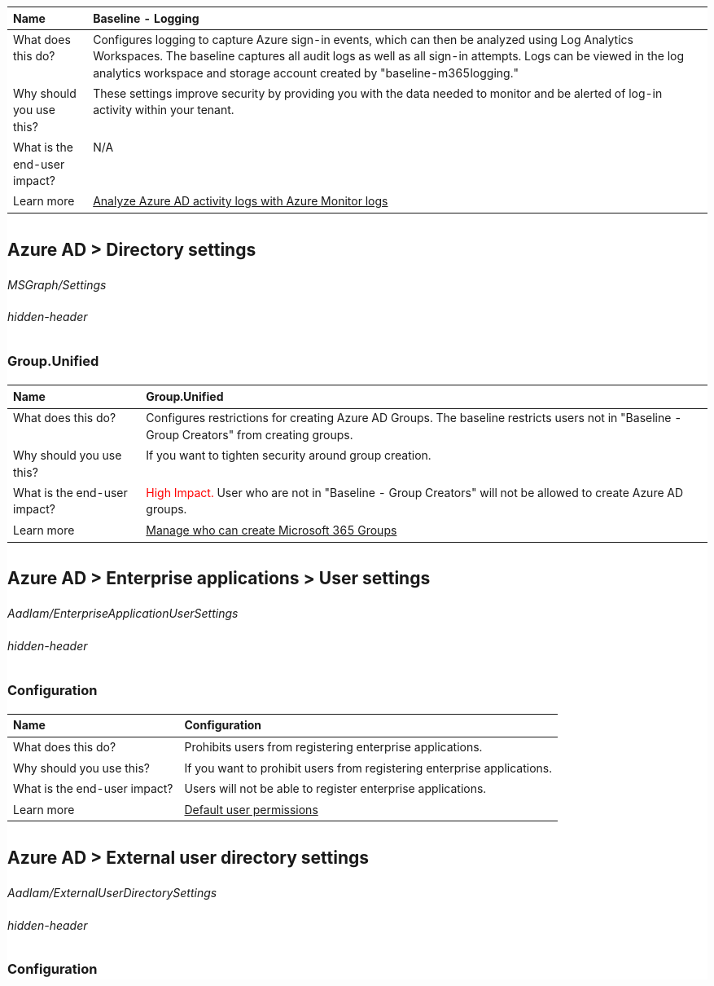 |Name |Baseline - Logging|
| :-- | :-- |
| What does this do? | Configures logging to capture Azure sign-in events, which can then be analyzed using Log Analytics Workspaces. The baseline captures all audit logs as well as all sign-in attempts. Logs can be viewed in the log analytics workspace and storage account created by "baseline-m365logging." |
| Why should you use this? | These settings improve security by providing you with the data needed to monitor and be alerted of log-in activity within your tenant. |
| What is the end-user impact? | N/A |
| Learn more | [Analyze Azure AD activity logs with Azure Monitor logs](https://docs.microsoft.com/en-us/azure/active-directory/reports-monitoring/howto-analyze-activity-logs-log-analytics) |

## Azure AD > Directory settings
*MSGraph/Settings*

###### hidden-header

### Group.Unified

|Name |Group.Unified|
| :-- | :-- |
| What does this do? | Configures restrictions for creating Azure AD Groups. The baseline restricts users not in "Baseline - Group Creators" from creating groups. |
| Why should you use this? | If you want to tighten security around group creation. |
| What is the end-user impact? | <span style='color: red'>High Impact.</span> User who are not in "Baseline - Group Creators" will not be allowed to create Azure AD groups. |
| Learn more | [Manage who can create Microsoft 365 Groups](https://docs.microsoft.com/en-us/microsoft-365/solutions/manage-creation-of-groups?view=o365-worldwide) |

## Azure AD > Enterprise applications > User settings
*AadIam/EnterpriseApplicationUserSettings*

###### hidden-header

### Configuration

|Name |Configuration|
| :-- | :-- |
| What does this do? | Prohibits users from registering enterprise applications. |
| Why should you use this? | If you want to prohibit users from registering enterprise applications. |
| What is the end-user impact? | Users will not be able to register enterprise applications. |
| Learn more | [Default user permissions](https://docs.microsoft.com/en-us/azure/active-directory/fundamentals/users-default-permissions#to-restrict-the-default-permissions-for-member-users) |

## Azure AD > External user directory settings
*AadIam/ExternalUserDirectorySettings*

###### hidden-header

### Configuration
